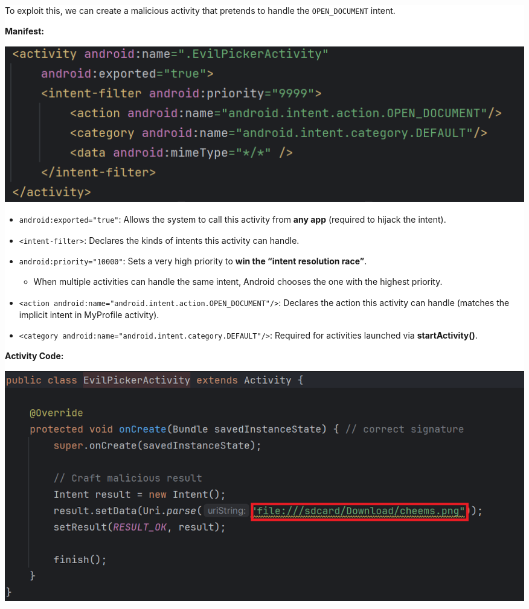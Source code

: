 To exploit this, we can create a malicious activity that pretends to handle the `OPEN_DOCUMENT` intent.

**Manifest:**

![Manifest](image-33.png)

- `android:exported="true"`: Allows the system to call this activity from **any app** (required to hijack the intent).
    
- `<intent-filter>`: Declares the kinds of intents this activity can handle.
    
- `android:priority="10000"`: Sets a very high priority to **win the “intent resolution race”**. 
	- When multiple activities can handle the same intent, Android chooses the one with the highest priority.
    
- `<action android:name="android.intent.action.OPEN_DOCUMENT"/>`: Declares the action this activity can handle (matches the implicit intent in MyProfile activity).
    
- `<category android:name="android.intent.category.DEFAULT"/>`: Required for activities launched via **startActivity()**.
    

**Activity Code:**

![Activity](picker_intent_activity.png)
